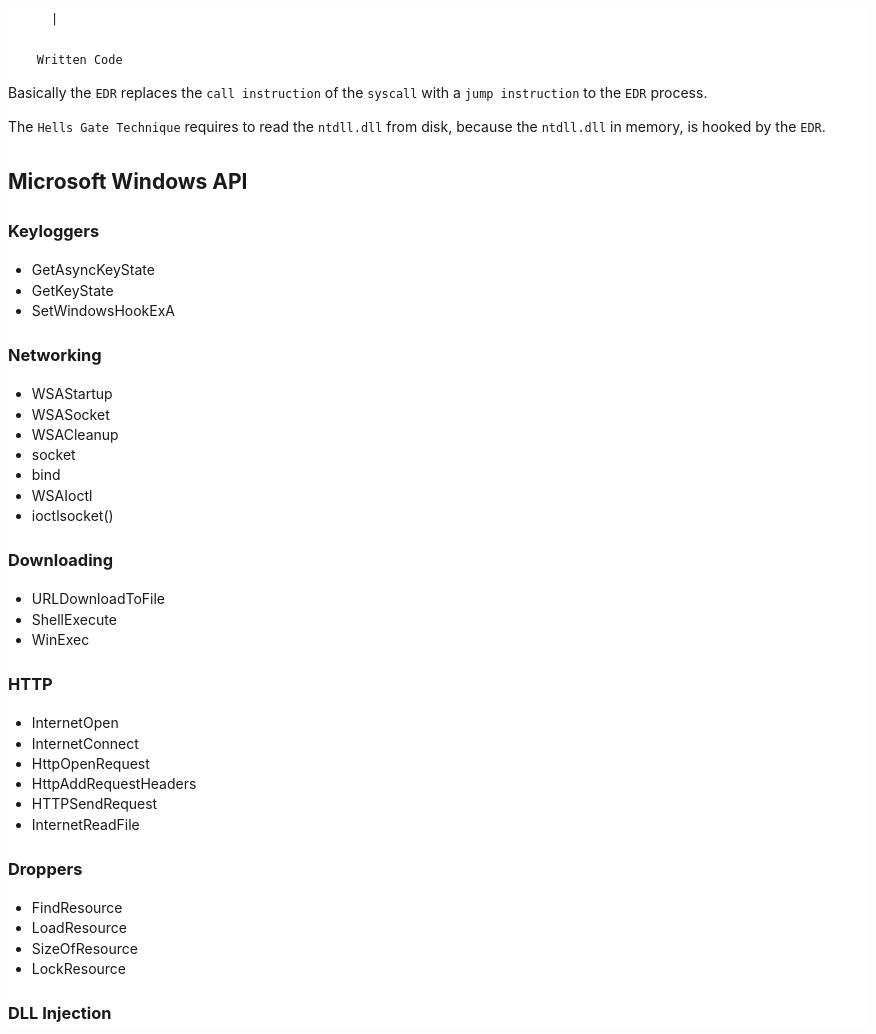 ```console
      |

    Written Code
```

Basically the `EDR` replaces the `call instruction` of the `syscall` with a `jump instruction` to the `EDR` process.

The `Hells Gate Technique` requires to read the `ntdll.dll` from disk, because the `ntdll.dll` in memory, is hooked by the `EDR`.

## Microsoft Windows API

### Keyloggers

- GetAsyncKeyState
- GetKeyState
- SetWindowsHookExA

### Networking

- WSAStartup
- WSASocket
- WSACleanup
- socket
- bind
- WSAIoctl
- ioctlsocket()

### Downloading

- URLDownloadToFile
- ShellExecute
- WinExec

### HTTP

- InternetOpen
- InternetConnect
- HttpOpenRequest
- HttpAddRequestHeaders
- HTTPSendRequest
- InternetReadFile

### Droppers

- FindResource
- LoadResource
- SizeOfResource
- LockResource

### DLL Injection
